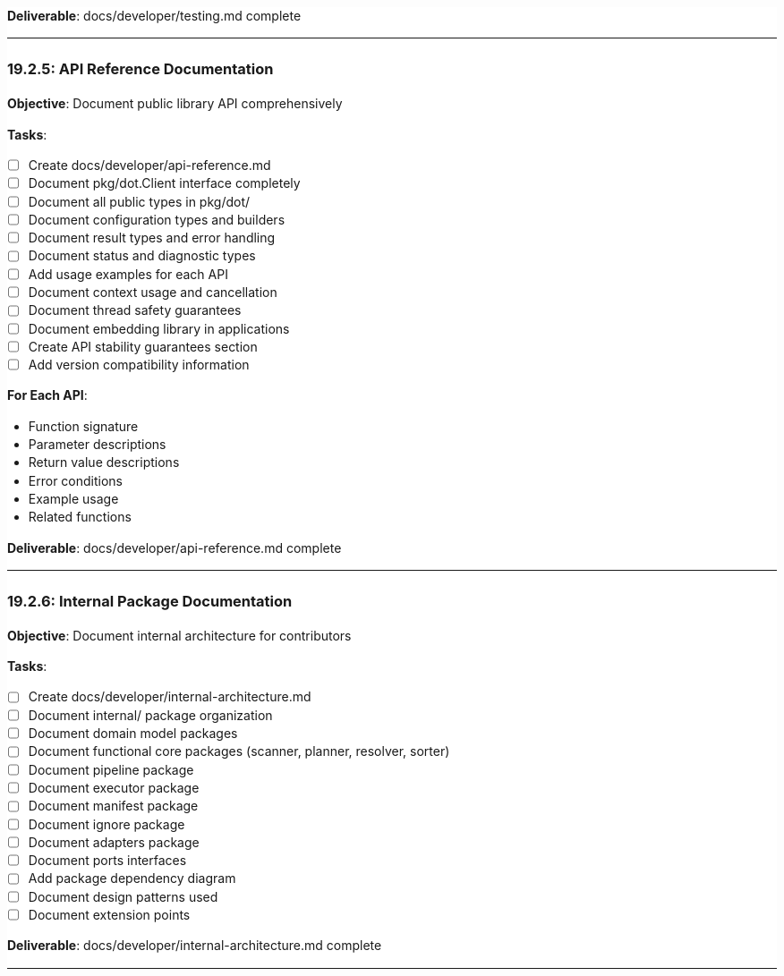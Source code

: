 **Deliverable**: docs/developer/testing.md complete

---

### 19.2.5: API Reference Documentation

**Objective**: Document public library API comprehensively

**Tasks**:
- [ ] Create docs/developer/api-reference.md
- [ ] Document pkg/dot.Client interface completely
- [ ] Document all public types in pkg/dot/
- [ ] Document configuration types and builders
- [ ] Document result types and error handling
- [ ] Document status and diagnostic types
- [ ] Add usage examples for each API
- [ ] Document context usage and cancellation
- [ ] Document thread safety guarantees
- [ ] Document embedding library in applications
- [ ] Create API stability guarantees section
- [ ] Add version compatibility information

**For Each API**:
- Function signature
- Parameter descriptions
- Return value descriptions
- Error conditions
- Example usage
- Related functions

**Deliverable**: docs/developer/api-reference.md complete

---

### 19.2.6: Internal Package Documentation

**Objective**: Document internal architecture for contributors

**Tasks**:
- [ ] Create docs/developer/internal-architecture.md
- [ ] Document internal/ package organization
- [ ] Document domain model packages
- [ ] Document functional core packages (scanner, planner, resolver, sorter)
- [ ] Document pipeline package
- [ ] Document executor package
- [ ] Document manifest package
- [ ] Document ignore package
- [ ] Document adapters package
- [ ] Document ports interfaces
- [ ] Add package dependency diagram
- [ ] Document design patterns used
- [ ] Document extension points

**Deliverable**: docs/developer/internal-architecture.md complete

---